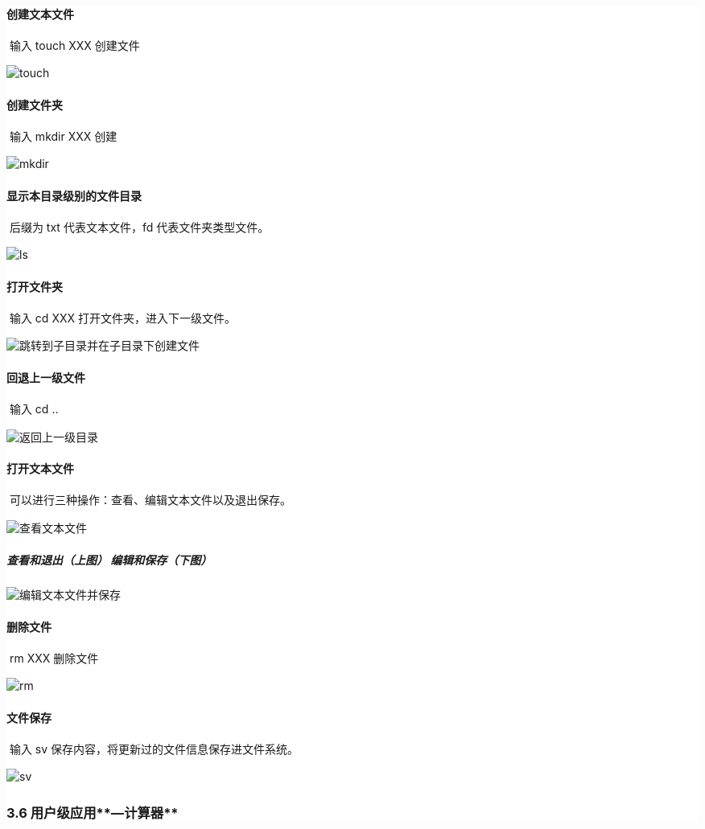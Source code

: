 #### 	创建文本文件

​		输入 touch XXX 创建文件

![touch](Interface/文件管理/touch.png)

#### 	创建文件夹

​		输入 mkdir XXX 创建

![mkdir](Interface/文件管理/mkdir.png)

#### 	显示本目录级别的文件目录

​		后缀为 txt 代表文本文件，fd 代表文件夹类型文件。

![ls](Interface/文件管理/ls.png)

#### 	打开文件夹

​		输入 cd XXX 打开文件夹，进入下一级文件。

![跳转到子目录并在子目录下创建文件](Interface/文件管理/跳转到子目录并在子目录下创建文件.png)

#### 	回退上一级文件

​		输入 cd ..

![返回上一级目录](Interface/文件管理/返回上一级目录.png)

#### 	打开文本文件

​		可以进行三种操作：查看、编辑文本文件以及退出保存。

![查看文本文件](Interface/文件管理/查看文本文件.png)

##### 				查看和退出（上图）	编辑和保存（下图）

![编辑文本文件并保存](Interface/文件管理/编辑文本文件并保存.png)

#### 	删除文件

​		rm XXX 删除文件

![rm](Interface/文件管理/rm.png)

#### 	文件保存

​		输入 sv 保存内容，将更新过的文件信息保存进文件系统。

![sv](Interface/文件管理/sv.png)

### 3.6 用户级应用**—计算器**

